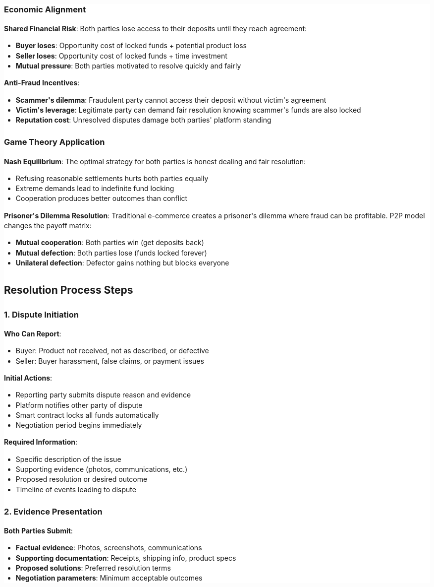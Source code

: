 ### Economic Alignment

**Shared Financial Risk**:
Both parties lose access to their deposits until they reach agreement:
- **Buyer loses**: Opportunity cost of locked funds + potential product loss
- **Seller loses**: Opportunity cost of locked funds + time investment
- **Mutual pressure**: Both parties motivated to resolve quickly and fairly

**Anti-Fraud Incentives**:
- **Scammer's dilemma**: Fraudulent party cannot access their deposit without victim's agreement
- **Victim's leverage**: Legitimate party can demand fair resolution knowing scammer's funds are also locked
- **Reputation cost**: Unresolved disputes damage both parties' platform standing

### Game Theory Application

**Nash Equilibrium**:
The optimal strategy for both parties is honest dealing and fair resolution:
- Refusing reasonable settlements hurts both parties equally
- Extreme demands lead to indefinite fund locking
- Cooperation produces better outcomes than conflict

**Prisoner's Dilemma Resolution**:
Traditional e-commerce creates a prisoner's dilemma where fraud can be profitable. P2P model changes the payoff matrix:
- **Mutual cooperation**: Both parties win (get deposits back)
- **Mutual defection**: Both parties lose (funds locked forever)
- **Unilateral defection**: Defector gains nothing but blocks everyone

## Resolution Process Steps

### 1. Dispute Initiation

**Who Can Report**:
- Buyer: Product not received, not as described, or defective
- Seller: Buyer harassment, false claims, or payment issues

**Initial Actions**:
- Reporting party submits dispute reason and evidence
- Platform notifies other party of dispute
- Smart contract locks all funds automatically
- Negotiation period begins immediately

**Required Information**:
- Specific description of the issue
- Supporting evidence (photos, communications, etc.)
- Proposed resolution or desired outcome
- Timeline of events leading to dispute

### 2. Evidence Presentation

**Both Parties Submit**:
- **Factual evidence**: Photos, screenshots, communications
- **Supporting documentation**: Receipts, shipping info, product specs
- **Proposed solutions**: Preferred resolution terms
- **Negotiation parameters**: Minimum acceptable outcomes
